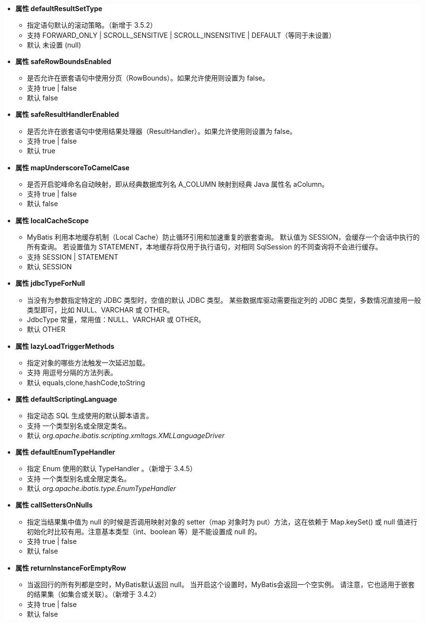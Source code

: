 - **属性 defaultResultSetType**
	- 指定语句默认的滚动策略。（新增于 3.5.2）	
	- 支持 FORWARD_ONLY | SCROLL_SENSITIVE | SCROLL_INSENSITIVE | DEFAULT（等同于未设置）	
	- 默认 未设置 (null)

- **属性 safeRowBoundsEnabled**
	- 是否允许在嵌套语句中使用分页（RowBounds）。如果允许使用则设置为 false。	
	- 支持 true | false	
	- 默认 false

- **属性 safeResultHandlerEnabled**
	- 是否允许在嵌套语句中使用结果处理器（ResultHandler）。如果允许使用则设置为 false。
	- 支持 true | false	
	- 默认 true

- **属性 mapUnderscoreToCamelCase**
	- 是否开启驼峰命名自动映射，即从经典数据库列名 A_COLUMN 映射到经典 Java 属性名 aColumn。	
	- 支持 true | false	
	- 默认 false

- **属性 localCacheScope**
	- MyBatis 利用本地缓存机制（Local Cache）防止循环引用和加速重复的嵌套查询。 默认值为 SESSION，会缓存一个会话中执行的所有查询。 若设置值为 STATEMENT，本地缓存将仅用于执行语句，对相同 SqlSession 的不同查询将不会进行缓存。	
	- 支持 SESSION | STATEMENT	
	- 默认 SESSION

- **属性 jdbcTypeForNull**
	- 当没有为参数指定特定的 JDBC 类型时，空值的默认 JDBC 类型。 某些数据库驱动需要指定列的 JDBC 类型，多数情况直接用一般类型即可，比如 NULL、VARCHAR 或 OTHER。	
	- JdbcType 常量，常用值：NULL、VARCHAR 或 OTHER。	
	- 默认 OTHER

- **属性 lazyLoadTriggerMethods**
	- 指定对象的哪些方法触发一次延迟加载。	
	- 支持 用逗号分隔的方法列表。	
	- 默认 equals,clone,hashCode,toString

- **属性 defaultScriptingLanguage**
	- 指定动态 SQL 生成使用的默认脚本语言。	
	- 支持 一个类型别名或全限定类名。
	- 默认 *org.apache.ibatis.scripting.xmltags.XMLLanguageDriver*

- **属性 defaultEnumTypeHandler**
	- 指定 Enum 使用的默认 TypeHandler 。（新增于 3.4.5）	
	- 支持 一个类型别名或全限定类名。	
	- 默认 *org.apache.ibatis.type.EnumTypeHandler*

- **属性 callSettersOnNulls**
	- 指定当结果集中值为 null 的时候是否调用映射对象的 setter（map 对象时为 put）方法，这在依赖于 Map.keySet() 或 null 值进行初始化时比较有用。注意基本类型（int、boolean 等）是不能设置成 null 的。	
	- 支持 true | false	
	- 默认 false

- **属性 returnInstanceForEmptyRow**
	- 当返回行的所有列都是空时，MyBatis默认返回 null。 当开启这个设置时，MyBatis会返回一个空实例。 请注意，它也适用于嵌套的结果集（如集合或关联）。（新增于 3.4.2）	
	- 支持 true | false	
	- 默认 false
